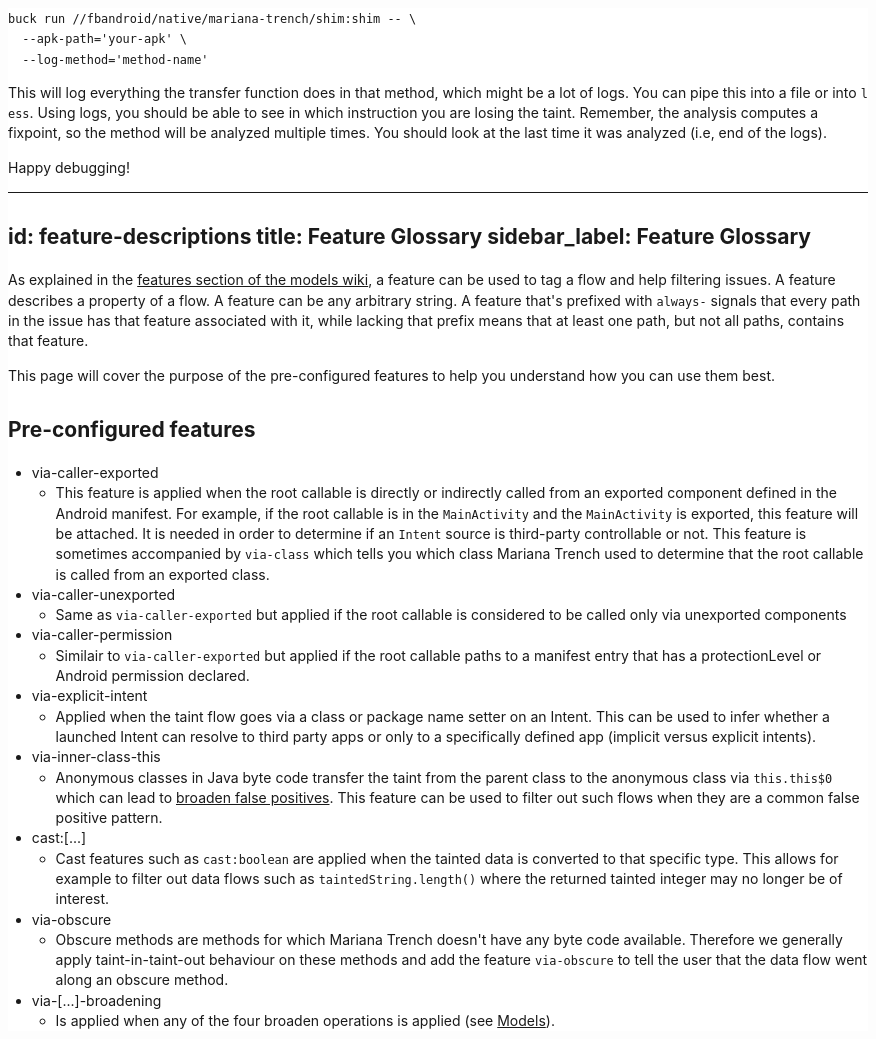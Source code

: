 ```shell
buck run //fbandroid/native/mariana-trench/shim:shim -- \
  --apk-path='your-apk' \
  --log-method='method-name'
```

</FbInternalOnly>

This will log everything the transfer function does in that method, which might be a lot of logs. You can pipe this into a file or into `less`. Using logs, you should be able to see in which instruction you are losing the taint. Remember, the analysis computes a fixpoint, so the method will be analyzed multiple times. You should look at the last time it was analyzed (i.e, end of the logs).

Happy debugging!


---
id: feature-descriptions
title: Feature Glossary
sidebar_label: Feature Glossary
---

As explained in the [features section of the models wiki](../models/#features), a feature can be used to tag a flow and help filtering issues. A feature describes a property of a flow. A feature can be any arbitrary string. A feature that's prefixed with `always-` signals that every path in the issue has that feature associated with it, while lacking that prefix means that at least one path, but not all paths, contains that feature.

This page will cover the purpose of the pre-configured features to help you understand how you can use them best.

## Pre-configured features

- via-caller-exported
  - This feature is applied when the root callable is directly or indirectly called from an exported component defined in the Android manifest. For example, if the root callable is in the `MainActivity` and the `MainActivity` is exported, this feature will be attached. It is needed in order to determine if an `Intent` source is third-party controllable or not. This feature is sometimes accompanied by `via-class` which tells you which class Mariana Trench used to determine that the root callable is called from an exported class.
- via-caller-unexported
  - Same as `via-caller-exported` but applied if the root callable is considered to be called only via unexported components
- via-caller-permission
  - Similair to `via-caller-exported` but applied if the root callable paths to a manifest entry that has a protectionLevel or Android permission declared.
- via-explicit-intent
  - Applied when the taint flow goes via a class or package name setter on an Intent. This can be used to infer whether a launched Intent can resolve to third party apps or only to a specifically defined app (implicit versus explicit intents).
- via-inner-class-this
  - Anonymous classes in Java byte code transfer the taint from the parent class to the anonymous class via `this.this$0` which can lead to [broaden false positives](../models/#taint-broadening). This feature can be used to filter out such flows when they are a common false positive pattern.
- cast:[...]
  - Cast features such as `cast:boolean` are applied when the tainted data is converted to that specific type. This allows for example to filter out data flows such as `taintedString.length()` where the returned tainted integer may no longer be of interest.
- via-obscure
  - Obscure methods are methods for which Mariana Trench doesn't have any byte code available. Therefore we generally apply taint-in-taint-out behaviour on these methods and add the feature `via-obscure` to tell the user that the data flow went along an obscure method.
- via-[...]-broadening
  - Is applied when any of the four broaden operations is applied (see [Models](../models/#taint-broadening)).
